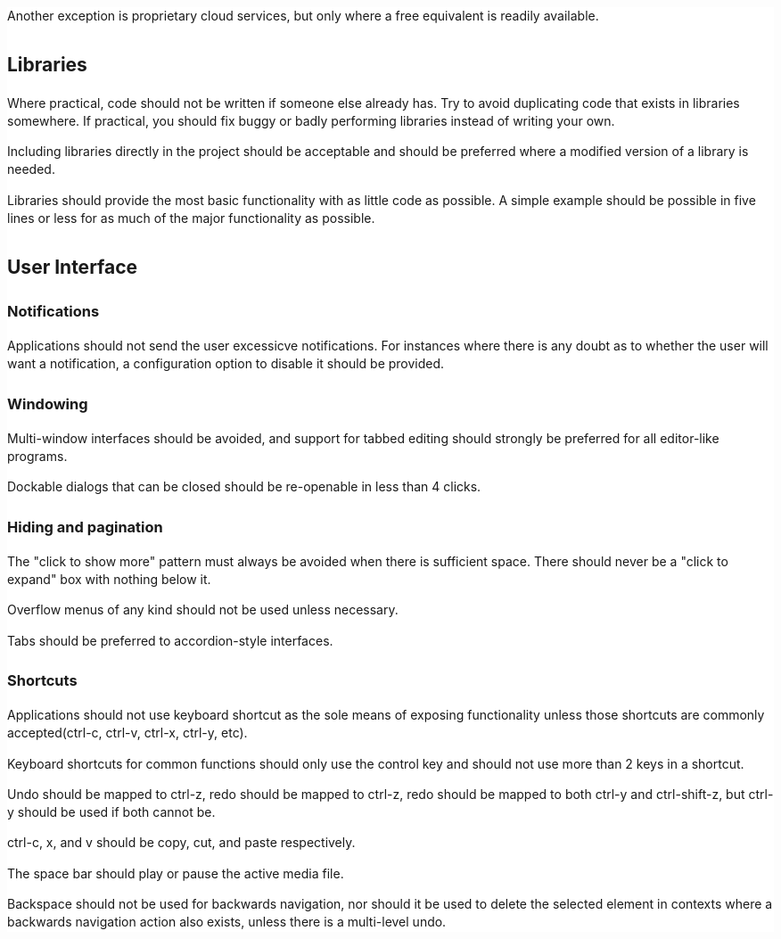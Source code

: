 Another exception is proprietary cloud services, but only where a free equivalent is readily available.

Libraries
---------

Where practical, code should not be written if someone else already has. Try to avoid duplicating code that exists in libraries somewhere. If practical, you should fix buggy or badly performing libraries instead of writing your own.

Including libraries directly in the project should be acceptable and should be preferred where a modified version of a library is needed.

Libraries should provide the most basic functionality with as little code as possible. A simple example should be possible in five lines or less for as much of the major functionality as possible.

User Interface
--------------

### Notifications

Applications should not send the user excessicve notifications. For instances where there is any doubt as to whether the user will want a notification, a configuration option to disable it should be provided.

### Windowing

Multi-window interfaces should be avoided, and support for tabbed editing should strongly be preferred for all editor-like programs.

Dockable dialogs that can be closed should be re-openable in less than 4 clicks.

### Hiding and pagination

The "click to show more" pattern must always be avoided when there is sufficient space. There should never be a "click to expand" box with nothing below it.

Overflow menus of any kind should not be used unless necessary.

Tabs should be preferred to accordion-style interfaces.

### Shortcuts

Applications should not use keyboard shortcut as the sole means of exposing functionality unless those shortcuts are commonly accepted(ctrl-c, ctrl-v, ctrl-x, ctrl-y, etc).

Keyboard shortcuts for common functions should only use the control key and should not use more than 2 keys in a shortcut.

Undo should be mapped to ctrl-z, redo should be mapped to ctrl-z, redo should be mapped to both ctrl-y and ctrl-shift-z, but ctrl-y should be used if both cannot be.

ctrl-c, x, and v should be copy, cut, and paste respectively.

The space bar should play or pause the active media file.

Backspace should not be used for backwards navigation, nor should it be used to delete the selected element in contexts where a backwards navigation action also exists, unless there is a multi-level undo.

